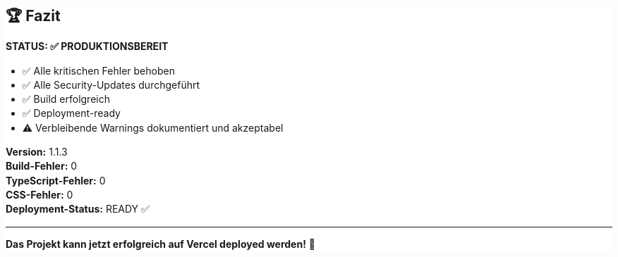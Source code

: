 
## 🏆 Fazit

**STATUS: ✅ PRODUKTIONSBEREIT**

- ✅ Alle kritischen Fehler behoben
- ✅ Alle Security-Updates durchgeführt
- ✅ Build erfolgreich
- ✅ Deployment-ready
- ⚠️ Verbleibende Warnings dokumentiert und akzeptabel

**Version:** 1.1.3  
**Build-Fehler:** 0  
**TypeScript-Fehler:** 0  
**CSS-Fehler:** 0  
**Deployment-Status:** READY ✅

---

**Das Projekt kann jetzt erfolgreich auf Vercel deployed werden!** 🚀
